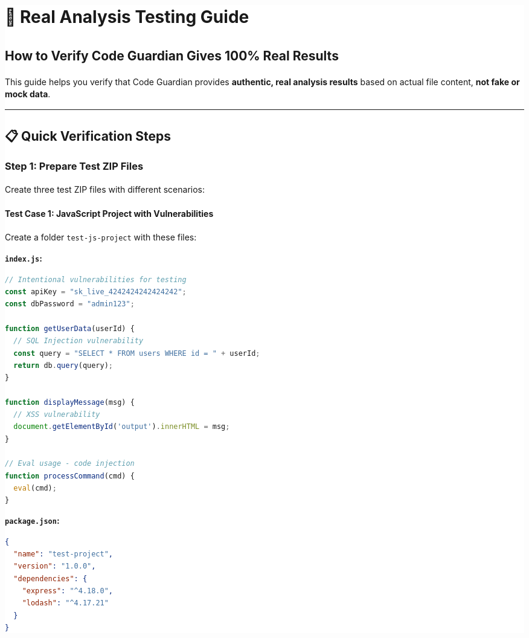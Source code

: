# 🧪 Real Analysis Testing Guide

## How to Verify Code Guardian Gives 100% Real Results

This guide helps you verify that Code Guardian provides **authentic, real analysis results** based on actual file content, **not fake or mock data**.

---

## 📋 Quick Verification Steps

### Step 1: Prepare Test ZIP Files

Create three test ZIP files with different scenarios:

#### Test Case 1: JavaScript Project with Vulnerabilities

Create a folder `test-js-project` with these files:

**`index.js`:**
```javascript
// Intentional vulnerabilities for testing
const apiKey = "sk_live_4242424242424242";
const dbPassword = "admin123";

function getUserData(userId) {
  // SQL Injection vulnerability
  const query = "SELECT * FROM users WHERE id = " + userId;
  return db.query(query);
}

function displayMessage(msg) {
  // XSS vulnerability
  document.getElementById('output').innerHTML = msg;
}

// Eval usage - code injection
function processCommand(cmd) {
  eval(cmd);
}
```

**`package.json`:**
```json
{
  "name": "test-project",
  "version": "1.0.0",
  "dependencies": {
    "express": "^4.18.0",
    "lodash": "^4.17.21"
  }
}
```
